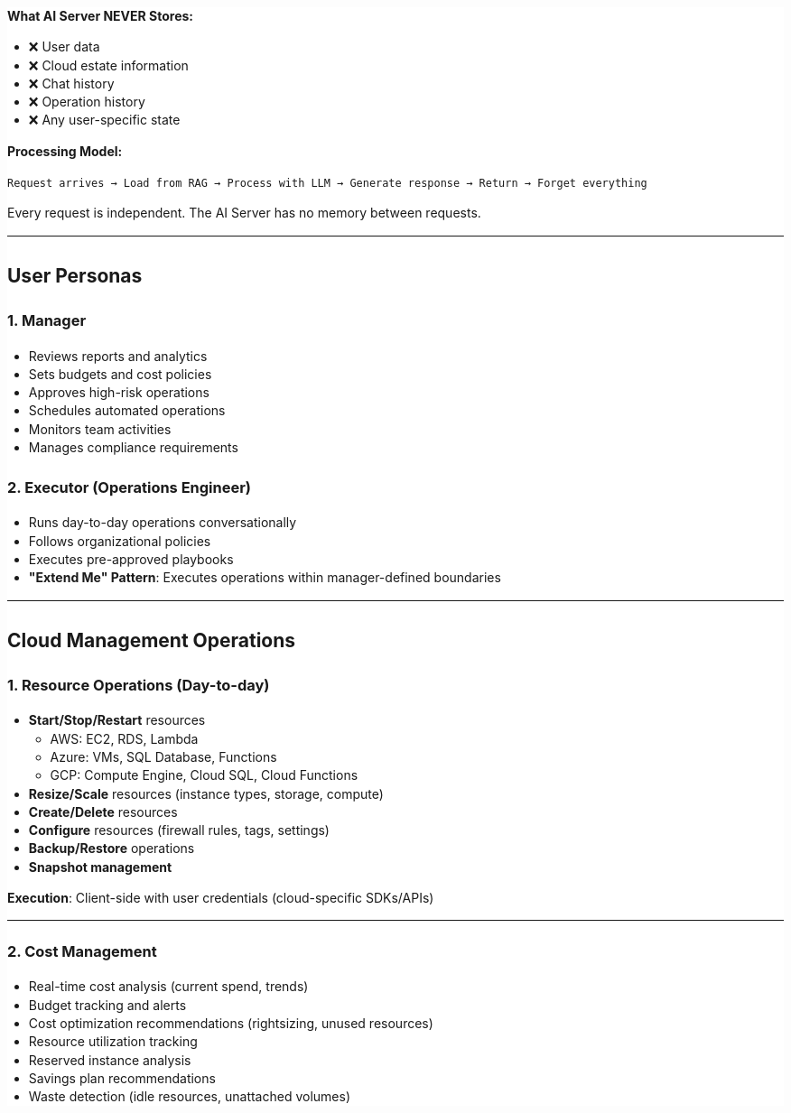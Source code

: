 **What AI Server NEVER Stores:**
- ❌ User data
- ❌ Cloud estate information
- ❌ Chat history
- ❌ Operation history
- ❌ Any user-specific state

**Processing Model:**
```
Request arrives → Load from RAG → Process with LLM → Generate response → Return → Forget everything
```

Every request is independent. The AI Server has no memory between requests.

---

## User Personas

### 1. **Manager**
- Reviews reports and analytics
- Sets budgets and cost policies
- Approves high-risk operations
- Schedules automated operations
- Monitors team activities
- Manages compliance requirements

### 2. **Executor** (Operations Engineer)
- Runs day-to-day operations conversationally
- Follows organizational policies
- Executes pre-approved playbooks
- **"Extend Me" Pattern**: Executes operations within manager-defined boundaries

---

## Cloud Management Operations

### 1. **Resource Operations** (Day-to-day)
- **Start/Stop/Restart** resources
  - AWS: EC2, RDS, Lambda
  - Azure: VMs, SQL Database, Functions
  - GCP: Compute Engine, Cloud SQL, Cloud Functions
- **Resize/Scale** resources (instance types, storage, compute)
- **Create/Delete** resources
- **Configure** resources (firewall rules, tags, settings)
- **Backup/Restore** operations
- **Snapshot management**

**Execution**: Client-side with user credentials (cloud-specific SDKs/APIs)

---

### 2. **Cost Management**
- Real-time cost analysis (current spend, trends)
- Budget tracking and alerts
- Cost optimization recommendations (rightsizing, unused resources)
- Resource utilization tracking
- Reserved instance analysis
- Savings plan recommendations
- Waste detection (idle resources, unattached volumes)
